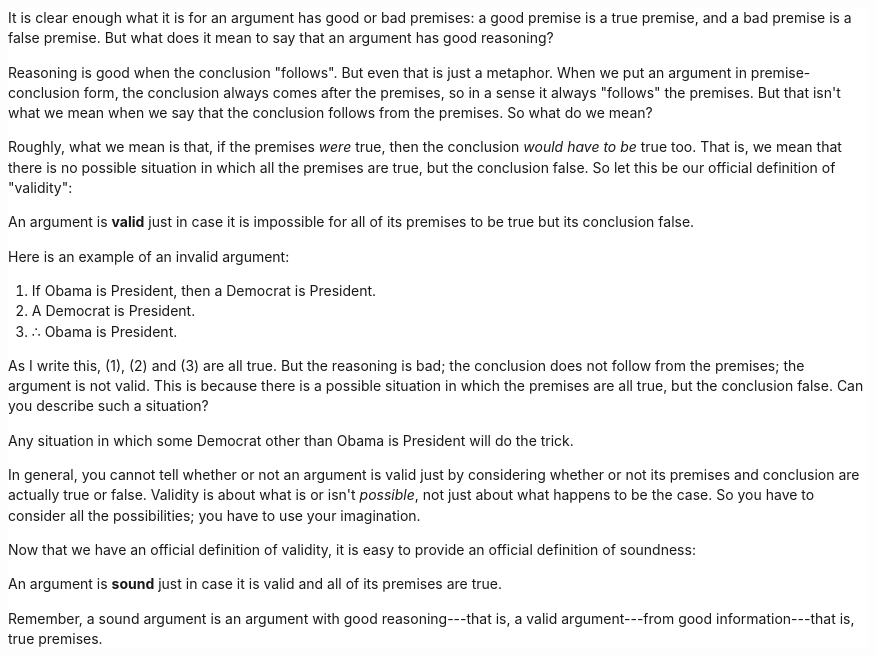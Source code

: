 It is clear enough what it is for an argument has good or bad premises: a
good premise is a true premise, and a bad premise is a false premise. But what
does it mean to say that an argument has good reasoning?

Reasoning is good when the conclusion "follows". But even that is just a
metaphor. When we put an argument in premise-conclusion form, the conclusion
always comes after the premises, so in a sense it always "follows" the
premises. But that isn't what we mean when we say that the conclusion follows
from the premises. So what do we mean?

Roughly, what we mean is that, if the premises *were* true, then the
conclusion *would have to be* true too. That is, we mean that there is no
possible situation in which all the premises are true, but the conclusion
false. So let this be our official definition of "validity":

<div class="boxed">

An argument is **valid** just in case it is impossible for all of its premises
to be true but its conclusion false.

</div>

Here is an example of an invalid argument:

1.  If Obama is President, then a Democrat is President.
2.  A Democrat is President.
3.  ∴ Obama is President.

As I write this, (1), (2) and (3) are all true. But the reasoning is bad; the
conclusion does not follow from the premises; the argument is not valid. This
is because there is a possible situation in which the premises are all true,
but the conclusion false. Can you describe such a situation?

<div class='answers'>

Any situation in which some Democrat other than Obama is President will do the
trick.

</div>

In general, you cannot tell whether or not an argument is valid just by
considering whether or not its premises and conclusion are actually true or
false. Validity is about what is or isn't *possible*, not just about what
happens to be the case. So you have to consider all the possibilities;
you have to use your imagination.

Now that we have an official definition of validity, it is easy to provide an
official definition of soundness:

<div class='boxed'>

An argument is **sound** just in case it is valid and all of its premises are
true.

</div>

Remember, a sound argument is an argument with good reasoning---that is, a
valid argument---from good information---that is, true premises.
